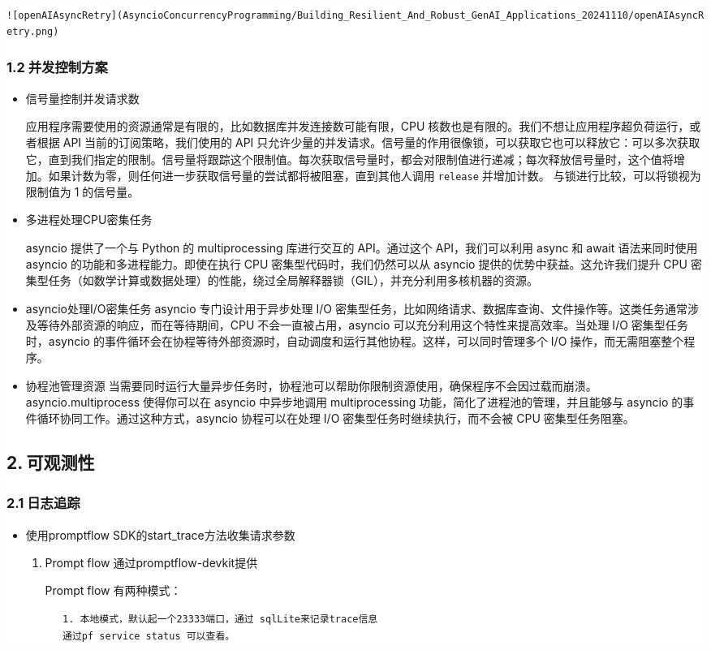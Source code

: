     ![openAIAsyncRetry](AsyncioConcurrencyProgramming/Building_Resilient_And_Robust_GenAI_Applications_20241110/openAIAsyncRetry.png)

### 1.2 并发控制方案
- 信号量控制并发请求数
  
  应用程序需要使用的资源通常是有限的，比如数据库并发连接数可能有限，CPU 核数也是有限的。我们不想让应用程序超负荷运行，或者根据 API 当前的订阅策略，我们使用的 API 只允许少量的并发请求。信号量的作用很像锁，可以获取它也可以释放它：可以多次获取它，直到我们指定的限制。信号量将跟踪这个限制值。每次获取信号量时，都会对限制值进行递减；每次释放信号量时，这个值将增加。如果计数为零，则任何进一步获取信号量的尝试都将被阻塞，直到其他人调用 `release` 并增加计数。
  与锁进行比较，可以将锁视为限制值为 1 的信号量。

- 多进程处理CPU密集任务
  
  asyncio 提供了一个与 Python 的 multiprocessing 库进行交互的 API。通过这个 API，我们可以利用 async 和 await 语法来同时使用 asyncio 的功能和多进程能力。即使在执行 CPU 密集型代码时，我们仍然可以从 asyncio 提供的优势中获益。这允许我们提升 CPU 密集型任务（如数学计算或数据处理）的性能，绕过全局解释器锁（GIL），并充分利用多核机器的资源。

- asyncio处理I/O密集任务
  asyncio 专门设计用于异步处理 I/O 密集型任务，比如网络请求、数据库查询、文件操作等。这类任务通常涉及等待外部资源的响应，而在等待期间，CPU 不会一直被占用，asyncio 可以充分利用这个特性来提高效率。当处理 I/O 密集型任务时，asyncio 的事件循环会在协程等待外部资源时，自动调度和运行其他协程。这样，可以同时管理多个 I/O 操作，而无需阻塞整个程序。

- 协程池管理资源
  当需要同时运行大量异步任务时，协程池可以帮助你限制资源使用，确保程序不会因过载而崩溃。
  asyncio.multiprocess 使得你可以在 asyncio 中异步地调用 multiprocessing 功能，简化了进程池的管理，并且能够与 asyncio 的事件循环协同工作。通过这种方式，asyncio 协程可以在处理 I/O 密集型任务时继续执行，而不会被 CPU 密集型任务阻塞。
  

## 2. 可观测性

### 2.1 日志追踪
- 使用promptflow SDK的start_trace方法收集请求参数

    1. Prompt flow 通过promptflow-devkit提供
   
        Prompt flow 有两种模式：
          
              1. 本地模式，默认起一个23333端口，通过 sqlLite来记录trace信息
              通过pf service status 可以查看。
              